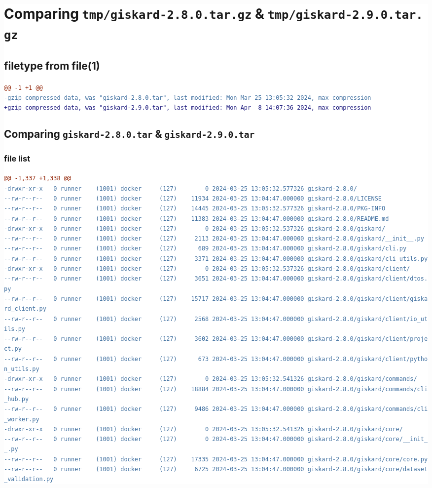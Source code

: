 # Comparing `tmp/giskard-2.8.0.tar.gz` & `tmp/giskard-2.9.0.tar.gz`

## filetype from file(1)

```diff
@@ -1 +1 @@
-gzip compressed data, was "giskard-2.8.0.tar", last modified: Mon Mar 25 13:05:32 2024, max compression
+gzip compressed data, was "giskard-2.9.0.tar", last modified: Mon Apr  8 14:07:36 2024, max compression
```

## Comparing `giskard-2.8.0.tar` & `giskard-2.9.0.tar`

### file list

```diff
@@ -1,337 +1,338 @@
-drwxr-xr-x   0 runner    (1001) docker     (127)        0 2024-03-25 13:05:32.577326 giskard-2.8.0/
--rw-r--r--   0 runner    (1001) docker     (127)    11934 2024-03-25 13:04:47.000000 giskard-2.8.0/LICENSE
--rw-r--r--   0 runner    (1001) docker     (127)    14445 2024-03-25 13:05:32.577326 giskard-2.8.0/PKG-INFO
--rw-r--r--   0 runner    (1001) docker     (127)    11383 2024-03-25 13:04:47.000000 giskard-2.8.0/README.md
-drwxr-xr-x   0 runner    (1001) docker     (127)        0 2024-03-25 13:05:32.537326 giskard-2.8.0/giskard/
--rw-r--r--   0 runner    (1001) docker     (127)     2113 2024-03-25 13:04:47.000000 giskard-2.8.0/giskard/__init__.py
--rw-r--r--   0 runner    (1001) docker     (127)      689 2024-03-25 13:04:47.000000 giskard-2.8.0/giskard/cli.py
--rw-r--r--   0 runner    (1001) docker     (127)     3371 2024-03-25 13:04:47.000000 giskard-2.8.0/giskard/cli_utils.py
-drwxr-xr-x   0 runner    (1001) docker     (127)        0 2024-03-25 13:05:32.537326 giskard-2.8.0/giskard/client/
--rw-r--r--   0 runner    (1001) docker     (127)     3651 2024-03-25 13:04:47.000000 giskard-2.8.0/giskard/client/dtos.py
--rw-r--r--   0 runner    (1001) docker     (127)    15717 2024-03-25 13:04:47.000000 giskard-2.8.0/giskard/client/giskard_client.py
--rw-r--r--   0 runner    (1001) docker     (127)     2568 2024-03-25 13:04:47.000000 giskard-2.8.0/giskard/client/io_utils.py
--rw-r--r--   0 runner    (1001) docker     (127)     3602 2024-03-25 13:04:47.000000 giskard-2.8.0/giskard/client/project.py
--rw-r--r--   0 runner    (1001) docker     (127)      673 2024-03-25 13:04:47.000000 giskard-2.8.0/giskard/client/python_utils.py
-drwxr-xr-x   0 runner    (1001) docker     (127)        0 2024-03-25 13:05:32.541326 giskard-2.8.0/giskard/commands/
--rw-r--r--   0 runner    (1001) docker     (127)    18884 2024-03-25 13:04:47.000000 giskard-2.8.0/giskard/commands/cli_hub.py
--rw-r--r--   0 runner    (1001) docker     (127)     9486 2024-03-25 13:04:47.000000 giskard-2.8.0/giskard/commands/cli_worker.py
-drwxr-xr-x   0 runner    (1001) docker     (127)        0 2024-03-25 13:05:32.541326 giskard-2.8.0/giskard/core/
--rw-r--r--   0 runner    (1001) docker     (127)        0 2024-03-25 13:04:47.000000 giskard-2.8.0/giskard/core/__init__.py
--rw-r--r--   0 runner    (1001) docker     (127)    17335 2024-03-25 13:04:47.000000 giskard-2.8.0/giskard/core/core.py
--rw-r--r--   0 runner    (1001) docker     (127)     6725 2024-03-25 13:04:47.000000 giskard-2.8.0/giskard/core/dataset_validation.py
```